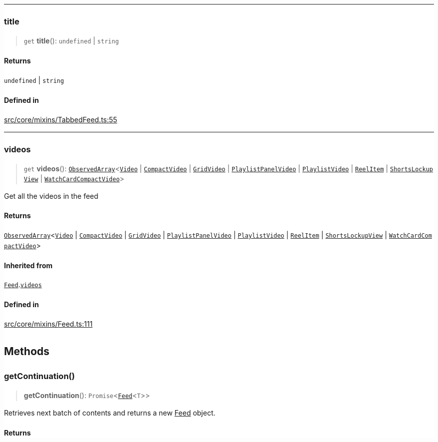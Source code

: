 ***

### title

> `get` **title**(): `undefined` \| `string`

#### Returns

`undefined` \| `string`

#### Defined in

[src/core/mixins/TabbedFeed.ts:55](https://github.com/LuanRT/YouTube.js/blob/305a398158a6cac82e6ef288fed4bf1661c89d52/src/core/mixins/TabbedFeed.ts#L55)

***

### videos

> `get` **videos**(): [`ObservedArray`](../../Helpers/type-aliases/ObservedArray.md)\<[`Video`](../../YTNodes/classes/Video.md) \| [`CompactVideo`](../../YTNodes/classes/CompactVideo.md) \| [`GridVideo`](../../YTNodes/classes/GridVideo.md) \| [`PlaylistPanelVideo`](../../YTNodes/classes/PlaylistPanelVideo.md) \| [`PlaylistVideo`](../../YTNodes/classes/PlaylistVideo.md) \| [`ReelItem`](../../YTNodes/classes/ReelItem.md) \| [`ShortsLockupView`](../../YTNodes/classes/ShortsLockupView.md) \| [`WatchCardCompactVideo`](../../YTNodes/classes/WatchCardCompactVideo.md)\>

Get all the videos in the feed

#### Returns

[`ObservedArray`](../../Helpers/type-aliases/ObservedArray.md)\<[`Video`](../../YTNodes/classes/Video.md) \| [`CompactVideo`](../../YTNodes/classes/CompactVideo.md) \| [`GridVideo`](../../YTNodes/classes/GridVideo.md) \| [`PlaylistPanelVideo`](../../YTNodes/classes/PlaylistPanelVideo.md) \| [`PlaylistVideo`](../../YTNodes/classes/PlaylistVideo.md) \| [`ReelItem`](../../YTNodes/classes/ReelItem.md) \| [`ShortsLockupView`](../../YTNodes/classes/ShortsLockupView.md) \| [`WatchCardCompactVideo`](../../YTNodes/classes/WatchCardCompactVideo.md)\>

#### Inherited from

[`Feed`](Feed.md).[`videos`](Feed.md#videos)

#### Defined in

[src/core/mixins/Feed.ts:111](https://github.com/LuanRT/YouTube.js/blob/305a398158a6cac82e6ef288fed4bf1661c89d52/src/core/mixins/Feed.ts#L111)

## Methods

### getContinuation()

> **getContinuation**(): `Promise`\<[`Feed`](Feed.md)\<`T`\>\>

Retrieves next batch of contents and returns a new [Feed](Feed.md) object.

#### Returns
